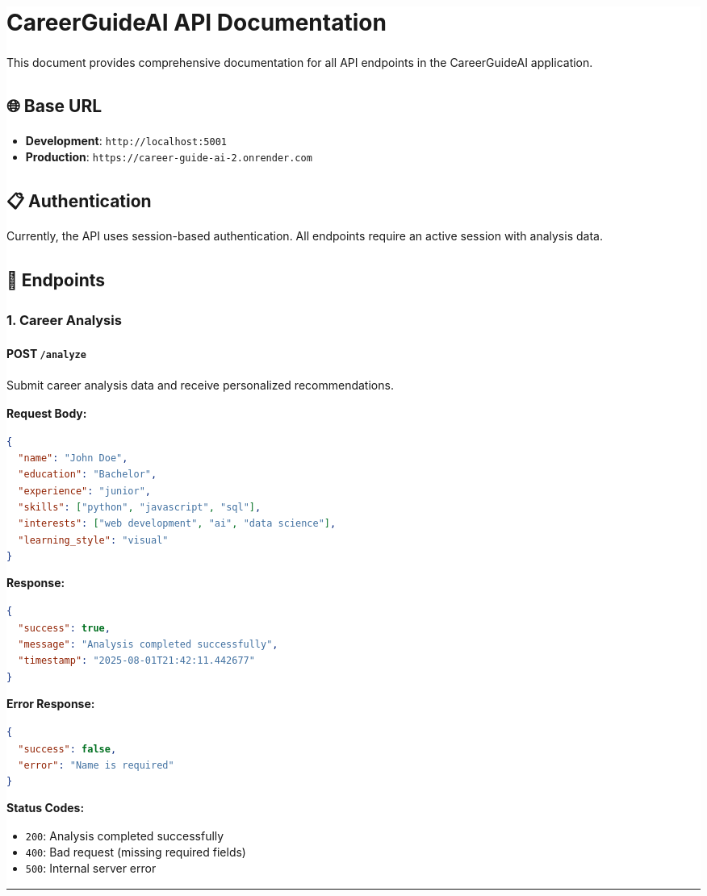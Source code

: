 # CareerGuideAI API Documentation

This document provides comprehensive documentation for all API endpoints in the CareerGuideAI application.

## 🌐 Base URL
- **Development**: `http://localhost:5001`
- **Production**: `https://career-guide-ai-2.onrender.com`

## 📋 Authentication
Currently, the API uses session-based authentication. All endpoints require an active session with analysis data.

## 🔗 Endpoints

### 1. Career Analysis

#### POST `/analyze`
Submit career analysis data and receive personalized recommendations.

**Request Body:**
```json
{
  "name": "John Doe",
  "education": "Bachelor",
  "experience": "junior",
  "skills": ["python", "javascript", "sql"],
  "interests": ["web development", "ai", "data science"],
  "learning_style": "visual"
}
```

**Response:**
```json
{
  "success": true,
  "message": "Analysis completed successfully",
  "timestamp": "2025-08-01T21:42:11.442677"
}
```

**Error Response:**
```json
{
  "success": false,
  "error": "Name is required"
}
```

**Status Codes:**
- `200`: Analysis completed successfully
- `400`: Bad request (missing required fields)
- `500`: Internal server error

---